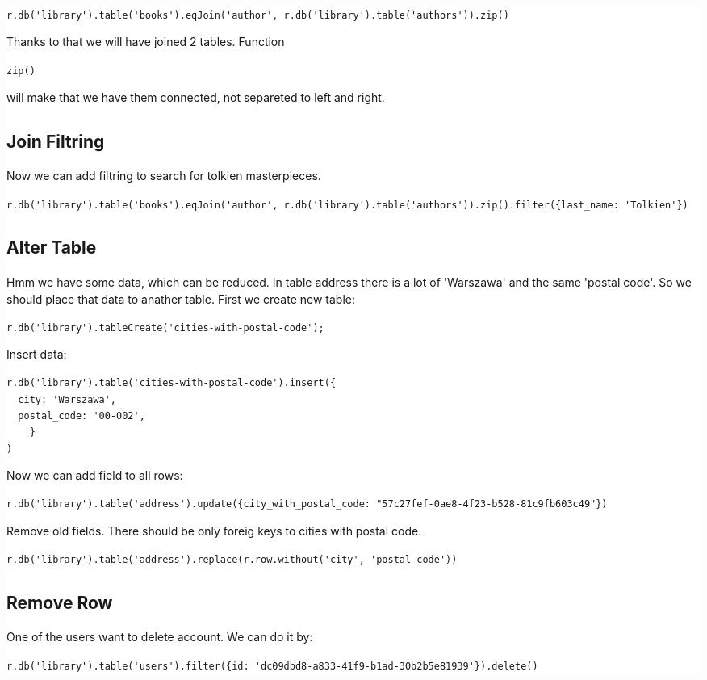 ```
r.db('library').table('books').eqJoin('author', r.db('library').table('authors')).zip()
```
Thanks to that we will have joined 2 tables. Function 
```
zip()
```
 will make that we have them connected, not separeted to left and right.



 ## Join Filtring
  Now we can add filtring to search for tolkien masterpieces.

 ```
 r.db('library').table('books').eqJoin('author', r.db('library').table('authors')).zip().filter({last_name: 'Tolkien'})
 ```

 
## Alter Table


Hmm we have some data, which can be reduced. In table address there is a lot of 'Warszawa' and the same 'postal code'. So we should place that data to anather table. First we create new table:

```
r.db('library').tableCreate('cities-with-postal-code');
```

Insert data:

```
r.db('library').table('cities-with-postal-code').insert({
  city: 'Warszawa',
  postal_code: '00-002',
	}
)
```

Now we can add field to all rows:
```
r.db('library').table('address').update({city_with_postal_code: "57c27fef-0ae8-4f23-b528-81c9fb603c49"})
```

Remove old fields. There should be only foreig keys to cities with postal code.
```
r.db('library').table('address').replace(r.row.without('city', 'postal_code'))
```
## Remove Row

One of the users want to delete account.  We can do it by:

```
r.db('library').table('users').filter({id: 'dc09dbd8-a833-41f9-b1ad-30b2b5e81939'}).delete()
```
